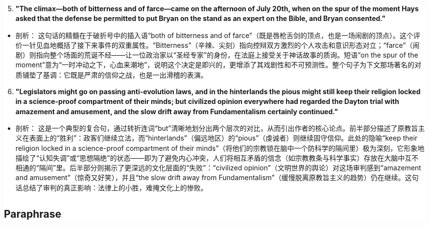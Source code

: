 5.  **"The climax—both of bitterness and of farce—came on the afternoon of July 20th, when on the spur of the moment Hays asked that the defense be permitted to put Bryan on the stand as an expert on the Bible, and Bryan consented."**

-   剖析： 这句话的精髓在于破折号中的插入语“both of bitterness and of farce”（既是唇枪舌剑的顶点，也是一场闹剧的顶点）。这个评价一针见血地概括了接下来事件的双重属性。“Bitterness”（辛辣、尖刻）指向控辩双方激烈的个人攻击和意识形态对立；“farce”（闹剧）则指向整个场面的荒诞不经——让一位政治家以“圣经专家”的身份，在法庭上接受关于神话故事的质询。短语“on the spur of the moment”意为“一时冲动之下，心血来潮地”，说明这个决定是即兴的，更增添了其戏剧性和不可预测性。整个句子为下文那场著名的对质铺垫了基调：它既是严肃的信仰之战，也是一出滑稽的表演。

6.  **"Legislators might go on passing anti-evolution laws, and in the hinterlands the pious might still keep their religion locked in a science-proof compartment of their minds; but civilized opinion everywhere had regarded the Dayton trial with amazement and amusement, and the slow drift away from Fundamentalism certainly continued."**

-   剖析： 这是一个典型的复合句，通过转折连词“but”清晰地划分出两个层次的对比，从而引出作者的核心论点。前半部分描述了原教旨主义在表面上的“胜利”：政客们继续立法，而“hinterlands”（偏远地区）的“pious”（虔诚者）则继续固守信仰。此处的隐喻“keep their religion locked in a science-proof compartment of their minds”（将他们的宗教锁在脑中一个防科学的隔间里）极为深刻，它形象地描绘了“认知失调”或“思想隔绝”的状态——即为了避免内心冲突，人们将相互矛盾的信念（如宗教教条与科学事实）存放在大脑中互不相通的“隔间”里。后半部分则揭示了更深远的文化层面的“失败”：“civilized opinion”（文明世界的舆论）对这场审判感到“amazement and amusement”（惊奇又好笑），并且“the slow drift away from Fundamentalism”（缓慢脱离原教旨主义的趋势）仍在继续。这句话总结了审判的真正影响：法律上的小胜，难掩文化上的惨败。

## Paraphrase



